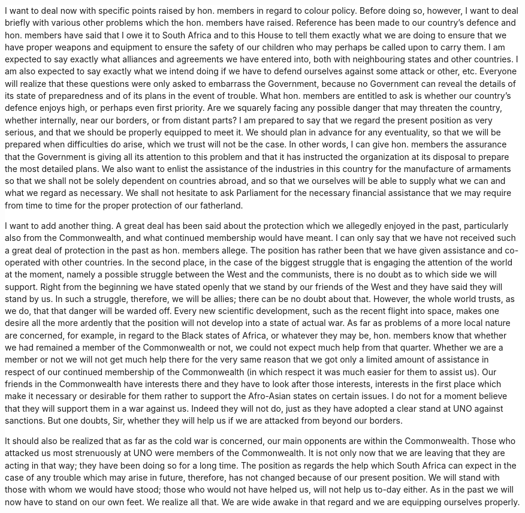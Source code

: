 <p>I want to deal now with specific points raised by hon. members in regard to colour policy. Before doing so, however, I want to deal briefly with various other problems which the hon. members have raised. Reference has been made to our country&#x2019;s defence and hon. members have said that I owe it to South Africa and to this House to tell them exactly what we are doing to ensure that we have proper weapons and equipment to ensure the safety of our children who may perhaps be called upon to carry them. I am expected to say exactly what alliances and agreements we have entered into, both with neighbouring states and other countries. I am also expected to say exactly what we intend doing if we have to defend ourselves against some attack or other, etc. Everyone will realize that these questions were only asked to embarrass the Government, because no Government can reveal the details of its state of preparedness and of its plans in the event of trouble. What hon. members are entitled to ask is whether our country&#x2019;s defence enjoys high, or perhaps even first priority. Are we squarely facing any possible danger that may threaten the country, whether internally, near our borders, or from distant parts? I am prepared to say that we regard the present position as very serious, and that we should be properly equipped to meet it. We should plan in advance for any eventuality, so that we will be prepared when difficulties do arise, which we trust will not be the case. In other words, I can give hon. members the assurance that the Government is giving all its attention to this problem and that it has instructed the organization at its disposal to prepare the most detailed plans. We also want to enlist the assistance of the industries in this country for the manufacture of armaments so that we shall not be solely dependent on countries abroad, and so that we ourselves will be able to supply what we can and what we regard as necessary. We shall not hesitate to ask Parliament for the necessary financial assistance that we may require from time to time for the proper protection of our fatherland.</p>

<p>I want to add another thing. A great deal has been said about the protection which we allegedly enjoyed in the past, particularly also from the Commonwealth, and what continued membership would have meant. I can only say that we have not received such a great deal of protection in the past as hon. members allege. The position has rather been that we have given assistance and co-operated with other countries. In the second place, in the case of the biggest struggle that is engaging the attention of the world at the moment, namely a possible struggle between the West and the communists, there is no doubt as to which side we will support. Right from the beginning we have stated openly that we stand by our friends of the West and they have said they will stand by us. In such a struggle, therefore, we will be allies; there can be no doubt about that. However, the whole world trusts, as we do, that that danger will be warded off. Every new scientific development, such as the recent flight into space, makes one desire all the more ardently that the position will not develop into a state of actual war. As far as problems of a more local nature are concerned, for example, in regard to the Black states of Africa, or whatever they may be, hon. members know that whether we had remained a member of the Commonwealth or not, we could not expect much help from that quarter. Whether we are a member or not we will not get much help there for the very same reason that we got only a limited amount of assistance in respect of our continued membership of the Commonwealth (in which respect it was much easier for them to assist us). Our friends in the Commonwealth have interests there and they have to look after those interests, interests in the first place which make it necessary or desirable for them rather to support the Afro-Asian states on certain issues. I do not for a moment believe that they will support them in a war against us. Indeed they will not do, just as they have adopted a clear stand at UNO against sanctions. But one doubts, Sir, whether they will help us if we are attacked from beyond our borders.</p>

<p>It should also be realized that as far as the cold war is concerned, our main opponents are within the Commonwealth. Those who attacked us most strenuously at UNO were members of the Commonwealth. It is not only now that we are leaving that they are acting in that way; they have been doing so for a long time. The position as regards the help which South Africa can expect in the case <span class="col_4555-4556" refersTo="page_0874"/>of any trouble which may arise in future, therefore, has not changed because of our present position. We will stand with those with whom we would have stood; those who would not have helped us, will not help us to-day either. As in the past we will now have to stand on our own feet. We realize all that. We are wide awake in that regard and we are equipping ourselves properly.</p>
